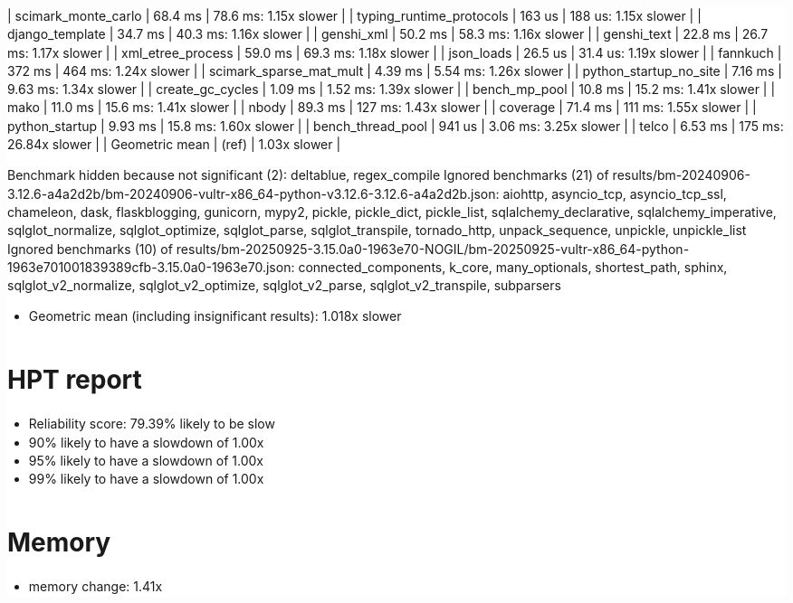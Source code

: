 | scimark_monte_carlo        | 68.4 ms                                                | 78.6 ms: 1.15x slower                                                 |
| typing_runtime_protocols   | 163 us                                                 | 188 us: 1.15x slower                                                  |
| django_template            | 34.7 ms                                                | 40.3 ms: 1.16x slower                                                 |
| genshi_xml                 | 50.2 ms                                                | 58.3 ms: 1.16x slower                                                 |
| genshi_text                | 22.8 ms                                                | 26.7 ms: 1.17x slower                                                 |
| xml_etree_process          | 59.0 ms                                                | 69.3 ms: 1.18x slower                                                 |
| json_loads                 | 26.5 us                                                | 31.4 us: 1.19x slower                                                 |
| fannkuch                   | 372 ms                                                 | 464 ms: 1.24x slower                                                  |
| scimark_sparse_mat_mult    | 4.39 ms                                                | 5.54 ms: 1.26x slower                                                 |
| python_startup_no_site     | 7.16 ms                                                | 9.63 ms: 1.34x slower                                                 |
| create_gc_cycles           | 1.09 ms                                                | 1.52 ms: 1.39x slower                                                 |
| bench_mp_pool              | 10.8 ms                                                | 15.2 ms: 1.41x slower                                                 |
| mako                       | 11.0 ms                                                | 15.6 ms: 1.41x slower                                                 |
| nbody                      | 89.3 ms                                                | 127 ms: 1.43x slower                                                  |
| coverage                   | 71.4 ms                                                | 111 ms: 1.55x slower                                                  |
| python_startup             | 9.93 ms                                                | 15.8 ms: 1.60x slower                                                 |
| bench_thread_pool          | 941 us                                                 | 3.06 ms: 3.25x slower                                                 |
| telco                      | 6.53 ms                                                | 175 ms: 26.84x slower                                                 |
| Geometric mean             | (ref)                                                  | 1.03x slower                                                          |

Benchmark hidden because not significant (2): deltablue, regex_compile
Ignored benchmarks (21) of results/bm-20240906-3.12.6-a4a2d2b/bm-20240906-vultr-x86_64-python-v3.12.6-3.12.6-a4a2d2b.json: aiohttp, asyncio_tcp, asyncio_tcp_ssl, chameleon, dask, flaskblogging, gunicorn, mypy2, pickle, pickle_dict, pickle_list, sqlalchemy_declarative, sqlalchemy_imperative, sqlglot_normalize, sqlglot_optimize, sqlglot_parse, sqlglot_transpile, tornado_http, unpack_sequence, unpickle, unpickle_list
Ignored benchmarks (10) of results/bm-20250925-3.15.0a0-1963e70-NOGIL/bm-20250925-vultr-x86_64-python-1963e701001839389cfb-3.15.0a0-1963e70.json: connected_components, k_core, many_optionals, shortest_path, sphinx, sqlglot_v2_normalize, sqlglot_v2_optimize, sqlglot_v2_parse, sqlglot_v2_transpile, subparsers

- Geometric mean (including insignificant results): 1.018x slower

# HPT report

- Reliability score: 79.39% likely to be slow
- 90% likely to have a slowdown of 1.00x
- 95% likely to have a slowdown of 1.00x
- 99% likely to have a slowdown of 1.00x

# Memory
- memory change: 1.41x